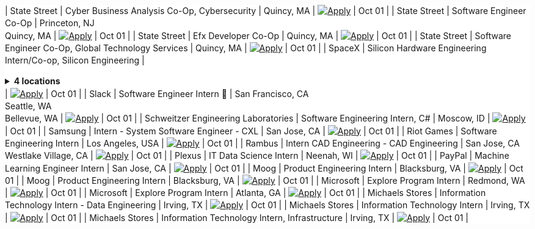 | State Street | Cyber Business Analysis Co-Op, Cybersecurity | Quincy, MA | <a href="https://statestreet.wd1.myworkdayjobs.com/en-US/Global/job/Quincy-Massachusetts/Cyber-Business-Analysis--Co-Op_R-778486?utm_source=github-vansh-ouckah"><img src="https://i.imgur.com/u1KNU8z.png" width="118" alt="Apply"></a> | Oct 01 |
| State Street | Software Engineer Co-Op | Princeton, NJ</br>Quincy, MA | <a href="https://statestreet.wd1.myworkdayjobs.com/en-US/Global/job/Quincy-Massachusetts/Software-Engineer--Co-Op_R-778491?utm_source=github-vansh-ouckah"><img src="https://i.imgur.com/u1KNU8z.png" width="118" alt="Apply"></a> | Oct 01 |
| State Street | Efx Developer Co-Op | Quincy, MA | <a href="https://statestreet.wd1.myworkdayjobs.com/en-US/Global/job/Quincy-Massachusetts/eFX-Developer--Co-Op_R-778439?utm_source=github-vansh-ouckah"><img src="https://i.imgur.com/u1KNU8z.png" width="118" alt="Apply"></a> | Oct 01 |
| State Street | Software Engineer Co-Op, Global Technology Services | Quincy, MA | <a href="https://statestreet.wd1.myworkdayjobs.com/en-US/Global/job/Quincy-Massachusetts/Software-Engineer--Co-Op_R-778492?utm_source=github-vansh-ouckah"><img src="https://i.imgur.com/u1KNU8z.png" width="118" alt="Apply"></a> | Oct 01 |
| SpaceX | Silicon Hardware Engineering Intern/Co-op, Silicon Engineering | <details><summary>**4 locations**</summary></details> | <a href="https://boards.greenhouse.io/spacex/jobs/8190526002?utm_source=github-vansh-ouckah"><img src="https://i.imgur.com/u1KNU8z.png" width="118" alt="Apply"></a> | Oct 01 |
| Slack | Software Engineer Intern 🛂 | San Francisco, CA</br>Seattle, WA</br>Bellevue, WA | <a href="https://salesforce.wd12.myworkdayjobs.com/en-US/Slack/job/California---San-Francisco/Summer-2026-Intern---Software-Engineer_JR308796-3?utm_source=github-vansh-ouckah"><img src="https://i.imgur.com/u1KNU8z.png" width="118" alt="Apply"></a> | Oct 01 |
| Schweitzer Engineering Laboratories | Software Engineering Intern, C# | Moscow, ID | <a href="https://selinc.wd1.myworkdayjobs.com/SEL/job/Washington---Pullman/Software-Engineering-Intern---C-_2025-18100?utm_source=github-vansh-ouckah"><img src="https://i.imgur.com/u1KNU8z.png" width="118" alt="Apply"></a> | Oct 01 |
| Samsung | Intern - System Software Engineer - CXL | San Jose, CA | <a href="https://job-boards.greenhouse.io/samsungsemiconductor/jobs/7478636003?utm_source=github-vansh-ouckah"><img src="https://i.imgur.com/u1KNU8z.png" width="118" alt="Apply"></a> | Oct 01 |
| Riot Games | Software Engineering Intern | Los Angeles, USA | <a href="https://www.riotgames.com/en/work-with-us/job/7254441/software-engineering-intern-summer-2026-remote-los-angeles-usa?utm_source=github-vansh-ouckah"><img src="https://i.imgur.com/u1KNU8z.png" width="118" alt="Apply"></a> | Oct 01 |
| Rambus | Intern CAD Engineering - CAD Engineering | San Jose, CA</br>Westlake Village, CA | <a href="https://careers-rambus.icims.com/jobs/22360/job?utm_source=github-vansh-ouckah"><img src="https://i.imgur.com/u1KNU8z.png" width="118" alt="Apply"></a> | Oct 01 |
| Plexus | IT Data Science Intern | Neenah, WI | <a href="https://plexus.wd5.myworkdayjobs.com/en-US/Plexus_Careers/job/Neenah-WI/Intern---IT-Data-Science--Summer-2026-_R033839-1?utm_source=github-vansh-ouckah"><img src="https://i.imgur.com/u1KNU8z.png" width="118" alt="Apply"></a> | Oct 01 |
| PayPal | Machine Learning Engineer Intern  | San Jose, CA | <a href="https://paypal.eightfold.ai/careers/job/274915802833?utm_source=github-vansh-ouckah"><img src="https://i.imgur.com/u1KNU8z.png" width="118" alt="Apply"></a> | Oct 01 |
| Moog  | Product Engineering Intern | Blacksburg, VA | <a href="https://moog.wd5.myworkdayjobs.com/moog_external_career_site/job/Blacksburg-VA/Intern--Product-Engineering_R-25-11822?utm_source=github-vansh-ouckah"><img src="https://i.imgur.com/u1KNU8z.png" width="118" alt="Apply"></a> | Oct 01 |
| Moog | Product Engineering Intern | Blacksburg, VA | <a href="https://moog.wd5.myworkdayjobs.com/moog_external_career_site/job/Blacksburg-VA/Intern--Product-Engineering_R-25-13395?utm_source=github-vansh-ouckah"><img src="https://i.imgur.com/u1KNU8z.png" width="118" alt="Apply"></a> | Oct 01 |
| Microsoft | Explore Program Intern | Redmond, WA | <a href="https://jobs.careers.microsoft.com/global/en/job/1884365?utm_source=github-vansh-ouckah"><img src="https://i.imgur.com/u1KNU8z.png" width="118" alt="Apply"></a> | Oct 01 |
| Microsoft | Explore Program Intern | Atlanta, GA | <a href="https://jobs.careers.microsoft.com/global/en/job/1884627?utm_source=github-vansh-ouckah"><img src="https://i.imgur.com/u1KNU8z.png" width="118" alt="Apply"></a> | Oct 01 |
| Michaels Stores | Information Technology Intern - Data Engineering | Irving, TX | <a href="https://michaels.wd5.myworkdayjobs.com/external/job/Irving-Irving-Corporate-Office-3939-West-John-Carpenter-Freeway/Information-Technology-Intern---Data-Engineering_R00295941?utm_source=github-vansh-ouckah"><img src="https://i.imgur.com/u1KNU8z.png" width="118" alt="Apply"></a> | Oct 01 |
| Michaels Stores | Information Technology Intern | Irving, TX | <a href="https://michaels.wd5.myworkdayjobs.com/external/job/Irving-Irving-Corporate-Office-3939-West-John-Carpenter-Freeway/Information-Technology-Intern---AI_R00295928?utm_source=github-vansh-ouckah"><img src="https://i.imgur.com/u1KNU8z.png" width="118" alt="Apply"></a> | Oct 01 |
| Michaels Stores | Information Technology Intern, Infrastructure | Irving, TX | <a href="https://michaels.wd5.myworkdayjobs.com/external/job/Irving-Irving-Corporate-Office-3939-West-John-Carpenter-Freeway/Information-Technology-Intern---Infrastructure_R00295940?utm_source=github-vansh-ouckah"><img src="https://i.imgur.com/u1KNU8z.png" width="118" alt="Apply"></a> | Oct 01 |